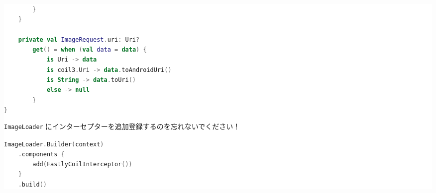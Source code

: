 ```kotlin
        }
    }

    private val ImageRequest.uri: Uri?
        get() = when (val data = data) {
            is Uri -> data
            is coil3.Uri -> data.toAndroidUri()
            is String -> data.toUri()
            else -> null
        }
}
```

`ImageLoader` にインターセプターを追加登録するのを忘れないでください！

```kotlin
ImageLoader.Builder(context)
    .components {
        add(FastlyCoilInterceptor())
    }
    .build()